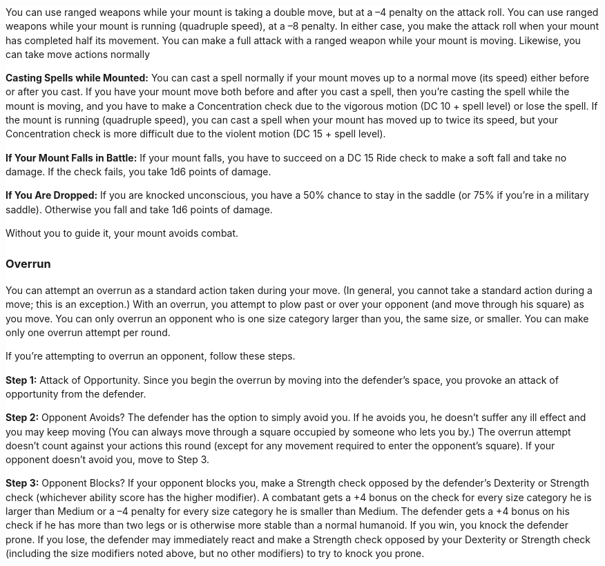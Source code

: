 You can use ranged weapons while your mount is taking a double move, but
at a –4 penalty on the attack roll. You can use ranged weapons while
your mount is running (quadruple speed), at a –8 penalty. In either
case, you make the attack roll when your mount has completed half its
movement. You can make a full attack with a ranged weapon while your
mount is moving. Likewise, you can take move actions normally

**Casting Spells while Mounted:** You can cast a spell normally if your
mount moves up to a normal move (its speed) either before or after you
cast. If you have your mount move both before and after you cast a
spell, then you’re casting the spell while the mount is moving, and you
have to make a Concentration check due to the vigorous motion (DC 10 +
spell level) or lose the spell. If the mount is running (quadruple
speed), you can cast a spell when your mount has moved up to twice its
speed, but your Concentration check is more difficult due to the violent
motion (DC 15 + spell level).

**If Your Mount Falls in Battle:** If your mount falls, you have to
succeed on a DC 15 Ride check to make a soft fall and take no damage. If
the check fails, you take 1d6 points of damage.

**If You Are Dropped:** If you are knocked unconscious, you have a 50%
chance to stay in the saddle (or 75% if you’re in a military saddle).
Otherwise you fall and take 1d6 points of damage.

Without you to guide it, your mount avoids combat.

### Overrun

You can attempt an overrun as a standard action taken during your move.
(In general, you cannot take a standard action during a move; this is an
exception.) With an overrun, you attempt to plow past or over your
opponent (and move through his square) as you move. You can only overrun
an opponent who is one size category larger than you, the same size, or
smaller. You can make only one overrun attempt per round.

If you’re attempting to overrun an opponent, follow these steps.

**Step 1:** Attack of Opportunity. Since you begin the overrun by moving
into the defender’s space, you provoke an attack of opportunity from the
defender.

**Step 2:** Opponent Avoids? The defender has the option to simply avoid
you. If he avoids you, he doesn’t suffer any ill effect and you may keep
moving (You can always move through a square occupied by someone who
lets you by.) The overrun attempt doesn’t count against your actions
this round (except for any movement required to enter the opponent’s
square). If your opponent doesn’t avoid you, move to Step 3.

**Step 3:** Opponent Blocks? If your opponent blocks you, make a
Strength check opposed by the defender’s Dexterity or Strength check
(whichever ability score has the higher modifier). A combatant gets a +4
bonus on the check for every size category he is larger than Medium or a
–4 penalty for every size category he is smaller than Medium. The
defender gets a +4 bonus on his check if he has more than two legs or is
otherwise more stable than a normal humanoid. If you win, you knock the
defender prone. If you lose, the defender may immediately react and make
a Strength check opposed by your Dexterity or Strength check (including
the size modifiers noted above, but no other modifiers) to try to knock
you prone.
